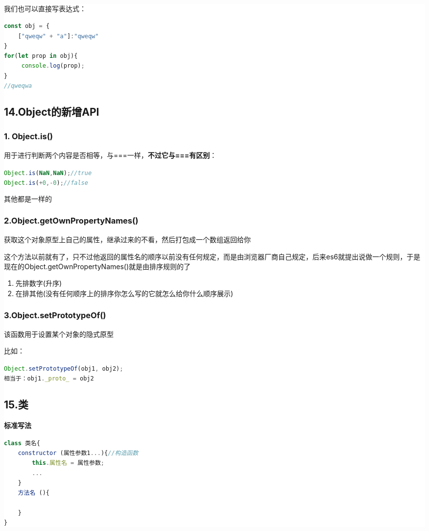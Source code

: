    我们也可以直接写表达式：
   
   ```js
   const obj = {
       ["qweqw" + "a"]:"qweqw"
   }
   for(let prop in obj){
        console.log(prop);
   }
   //qweqwa
   ```
   
   

## 14.Object的新增API

### 1. Object.is()

用于进行判断两个内容是否相等，与===一样，**不过它与===有区别**：

```js
Object.is(NaN,NaN);//true
Object.is(+0,-0);//false
```

其他都是一样的

### 2.Object.getOwnPropertyNames()

获取这个对象原型上自己的属性，继承过来的不看，然后打包成一个数组返回给你

这个方法以前就有了，只不过他返回的属性名的顺序以前没有任何规定，而是由浏览器厂商自己规定，后来es6就提出说做一个规则，于是现在的Object.getOwnPropertyNames()就是由排序规则的了

1. 先排数字(升序)
2. 在排其他(没有任何顺序上的排序你怎么写的它就怎么给你什么顺序展示)

### 3.Object.setPrototypeOf()

该函数用于设置某个对象的隐式原型

比如：

```js
Object.setPrototypeOf(obj1, obj2);
相当于：obj1._proto_ = obj2
```

## 15.类

**标准写法**

```js
class 类名{
    constructor (属性参数1...){//构造函数
        this.属性名 = 属性参数;
        ...
    }
    方法名 (){
        
    }
}
```
